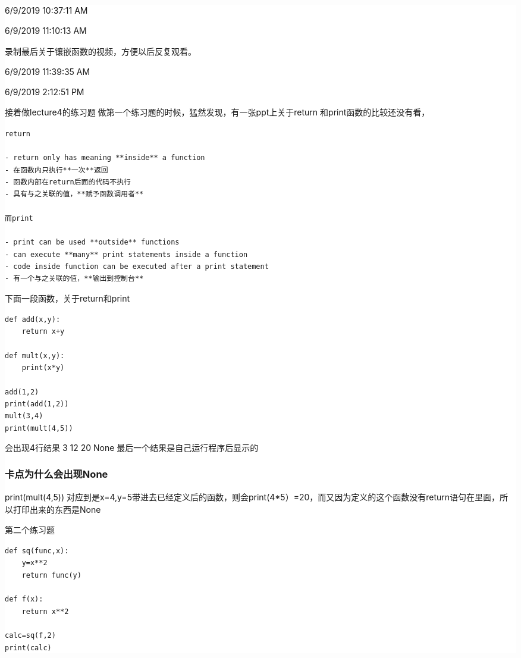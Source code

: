 6/9/2019 10:37:11 AM 

6/9/2019 11:10:13 AM 

录制最后关于镶嵌函数的视频，方便以后反复观看。

6/9/2019 11:39:35 AM 

6/9/2019 2:12:51 PM 

接着做lecture4的练习题
做第一个练习题的时候，猛然发现，有一张ppt上关于return 和print函数的比较还没有看，

    return
    
    - return only has meaning **inside** a function 
    - 在函数内只执行**一次**返回
    - 函数内部在return后面的代码不执行
    - 具有与之关联的值，**赋予函数调用者**
    
    而print
    
    - print can be used **outside** functions 
    - can execute **many** print statements inside a function 
    - code inside function can be executed after a print statement 
    - 有一个与之关联的值，**输出到控制台**

下面一段函数，关于return和print

    def add(x,y):
	    return x+y
	
	def mult(x,y):
	    print(x*y)
	    
	add(1,2)
	print(add(1,2))
	mult(3,4)
	print(mult(4,5))
会出现4行结果
3
12
20
None
最后一个结果是自己运行程序后显示的
### 卡点为什么会出现None ###
print(mult(4,5)) 对应到是x=4,y=5带进去已经定义后的函数，则会print(4*5）=20，而又因为定义的这个函数没有return语句在里面，所以打印出来的东西是None

第二个练习题

    def sq(func,x):
	    y=x**2
	    return func(y)
	
	def f(x):
	    return x**2
	
	calc=sq(f,2)
	print(calc)
